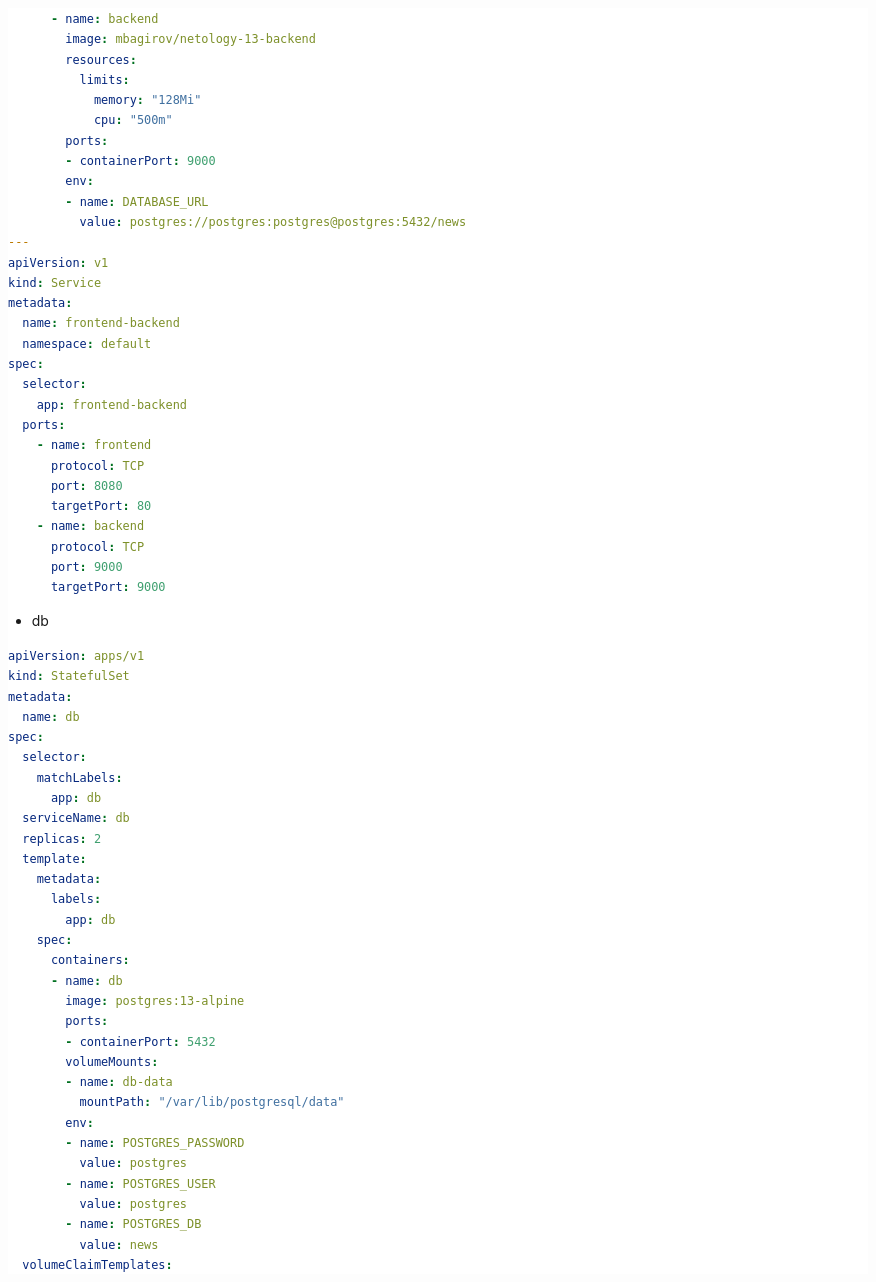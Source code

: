 ```yaml
      - name: backend
        image: mbagirov/netology-13-backend
        resources:
          limits:
            memory: "128Mi"
            cpu: "500m"
        ports:
        - containerPort: 9000
        env:
        - name: DATABASE_URL
          value: postgres://postgres:postgres@postgres:5432/news
---
apiVersion: v1
kind: Service
metadata:
  name: frontend-backend
  namespace: default
spec:
  selector:
    app: frontend-backend
  ports:
    - name: frontend
      protocol: TCP
      port: 8080
      targetPort: 80
    - name: backend
      protocol: TCP
      port: 9000
      targetPort: 9000
```
* db
```yaml
apiVersion: apps/v1
kind: StatefulSet
metadata:
  name: db
spec:
  selector:
    matchLabels:
      app: db
  serviceName: db
  replicas: 2
  template:
    metadata:
      labels:
        app: db
    spec:
      containers:
      - name: db
        image: postgres:13-alpine
        ports:
        - containerPort: 5432
        volumeMounts:
        - name: db-data
          mountPath: "/var/lib/postgresql/data"
        env:
        - name: POSTGRES_PASSWORD
          value: postgres
        - name: POSTGRES_USER
          value: postgres
        - name: POSTGRES_DB
          value: news
  volumeClaimTemplates:
```